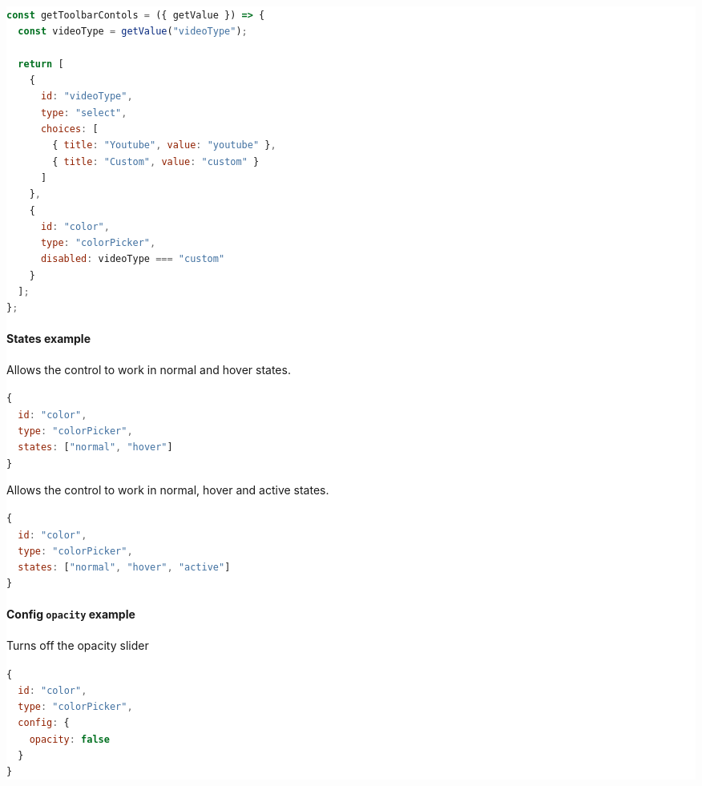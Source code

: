 ```js
const getToolbarContols = ({ getValue }) => {
  const videoType = getValue("videoType");

  return [
    {
      id: "videoType",
      type: "select",
      choices: [
        { title: "Youtube", value: "youtube" },
        { title: "Custom", value: "custom" }
      ]
    },
    {
      id: "color",
      type: "colorPicker",
      disabled: videoType === "custom"
    }
  ];
};
```

#### States example

Allows the control to work in normal and hover states.

```js
{
  id: "color",
  type: "colorPicker",
  states: ["normal", "hover"]
}
```

Allows the control to work in normal, hover and active states.

```js
{
  id: "color",
  type: "colorPicker",
  states: ["normal", "hover", "active"]
}
```

#### Config `opacity` example

Turns off the opacity slider

```js
{
  id: "color",
  type: "colorPicker",
  config: {
    opacity: false
  }
}
```
